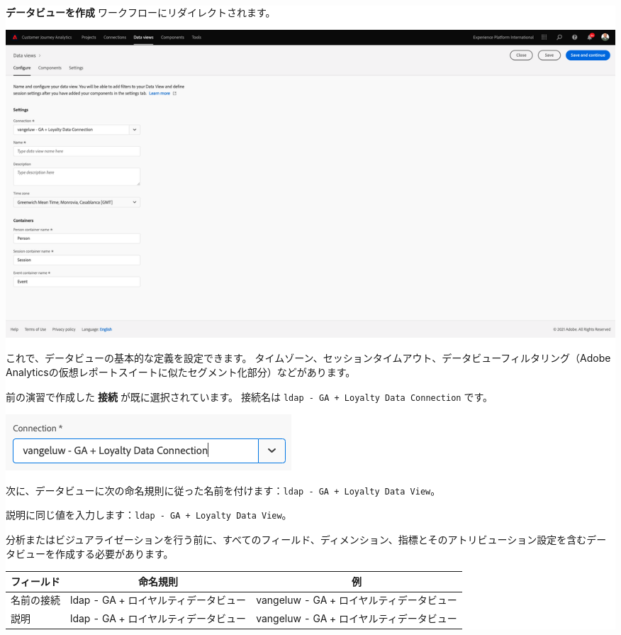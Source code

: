 **データビューを作成** ワークフローにリダイレクトされます。

![ デモ ](./images/extc.png)

これで、データビューの基本的な定義を設定できます。 タイムゾーン、セッションタイムアウト、データビューフィルタリング（Adobe Analyticsの仮想レポートスイートに似たセグメント化部分）などがあります。

前の演習で作成した **接続** が既に選択されています。 接続名は `ldap - GA + Loyalty Data Connection` です。

![ デモ ](./images/ext5.png)

次に、データビューに次の命名規則に従った名前を付けます：`ldap - GA + Loyalty Data View`。

説明に同じ値を入力します：`ldap - GA + Loyalty Data View`。

分析またはビジュアライゼーションを行う前に、すべてのフィールド、ディメンション、指標とそのアトリビューション設定を含むデータビューを作成する必要があります。

| フィールド | 命名規則 | 例 |
| ----------------- |-------------|-------------|  
| 名前の接続 | ldap - GA + ロイヤルティデータビュー | vangeluw - GA + ロイヤルティデータビュー |
| 説明 | ldap - GA + ロイヤルティデータビュー | vangeluw - GA + ロイヤルティデータビュー |
